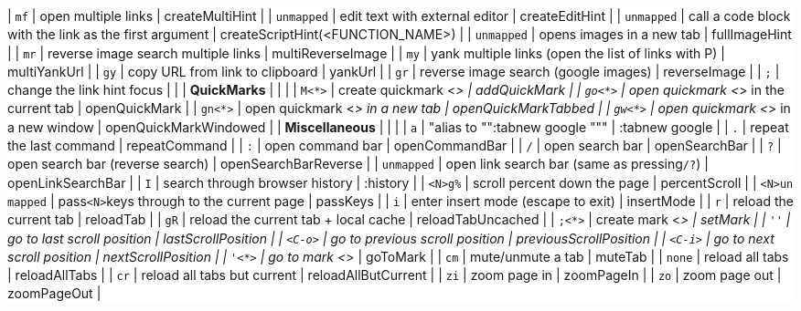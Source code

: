 | `mf` | open multiple links | createMultiHint |
| `unmapped` | edit text with external editor | createEditHint |
| `unmapped` | call a code block with the link as the first argument | createScriptHint(<FUNCTION_NAME>) |
| `unmapped` | opens images in a new tab | fullImageHint |
| `mr` | reverse image search multiple links | multiReverseImage |
| `my` | yank multiple links (open the list of links with P) | multiYankUrl |
| `gy` | copy URL from link to clipboard | yankUrl |
| `gr` | reverse image search (google images) | reverseImage |
| `;` | change the link hint focus |  |
| **QuickMarks** |  |  |
| `M<*>` | create quickmark <*> | addQuickMark |
| `go<*>` | open quickmark <*> in the current tab | openQuickMark |
| `gn<*>` | open quickmark <*> in a new tab | openQuickMarkTabbed |
| `gw<*>` | open quickmark <*> in a new window | openQuickMarkWindowed |
| **Miscellaneous** |  |  |
| `a` | "alias to "":tabnew google """ | :tabnew google |
| `.` | repeat the last command | repeatCommand |
| `:` | open command bar | openCommandBar |
| `/` | open search bar | openSearchBar |
| `?` | open search bar (reverse search) | openSearchBarReverse |
| `unmapped` | open link search bar (same as pressing`/?`) | openLinkSearchBar |
| `I` | search through browser history | :history |
| `<N>g%` | scroll <N> percent down the page | percentScroll |
| `<N>unmapped` | pass`<N>`keys through to the current page | passKeys |
| `i` | enter insert mode (escape to exit) | insertMode |
| `r` | reload the current tab | reloadTab |
| `gR` | reload the current tab + local cache | reloadTabUncached |
| `;<*>` | create mark <*> | setMark |
| `''` | go to last scroll position | lastScrollPosition |
| `<C-o>` | go to previous scroll position | previousScrollPosition |
| `<C-i>` | go to next scroll position | nextScrollPosition |
| `'<*>` | go to mark <*> | goToMark |
| `cm` | mute/unmute a tab | muteTab |
| `none` | reload all tabs | reloadAllTabs |
| `cr` | reload all tabs but current | reloadAllButCurrent |
| `zi` | zoom page in | zoomPageIn |
| `zo` | zoom page out | zoomPageOut |